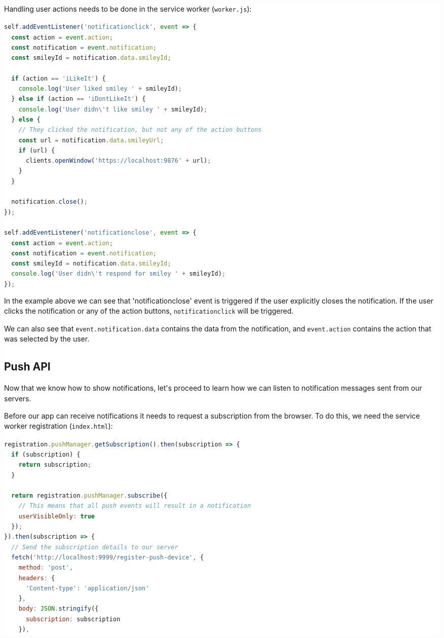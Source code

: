 Handling user actions needs to be done in the service worker (`worker.js`):

```js
self.addEventListener('notificationclick', event => {
  const action = event.action;
  const notification = event.notification;
  const smileyId = notification.data.smileyId;

  if (action == 'iLikeIt') {
    console.log('User liked smiley ' + smileyId);
  } else if (action == 'iDontLikeIt') {
    console.log('User didn\'t like smiley ' + smileyId);
  } else {
    // They clicked the notification, but not any of the action buttons
    const url = notification.data.smileyUrl;
    if (url) {
      clients.openWindow('https://localhost:9876' + url);
    }
  }

  notification.close();
});

self.addEventListener('notificationclose', event => {
  const action = event.action;
  const notification = event.notification;
  const smileyId = notification.data.smileyId;
  console.log('User didn\'t respond for smiley ' + smileyId);
});
```

In the example above we can see that 'notificationclose' event is triggered if the user explicitly closes the notification. If the user clicks the notification or any of the action buttons, `notificationclick` will be triggered.

We can also see that `event.notification.data` contains the data from the notification, and `event.action` contains the action that was selected by the user.

## Push API

Now that we know how to show notifications, let's proceed to learn how we can listen to notification messages sent from our servers.

Before our app can receive notifications it needs to request a subscription from the browser. To do this, we need the service worker registration (`index.html`):

```js
registration.pushManager.getSubscription().then(subscription => {
  if (subscription) {
    return subscription;
  }

  return registration.pushManager.subscribe({
    // This means that all push events will result in a notification
    userVisibleOnly: true
  });
}).then(subscription => {
  // Send the subscription details to our server
  fetch('http://localhost:9999/register-push-device', {
    method: 'post',
    headers: {
      'Content-type': 'application/json'
    },
    body: JSON.stringify({
      subscription: subscription
    }),
```